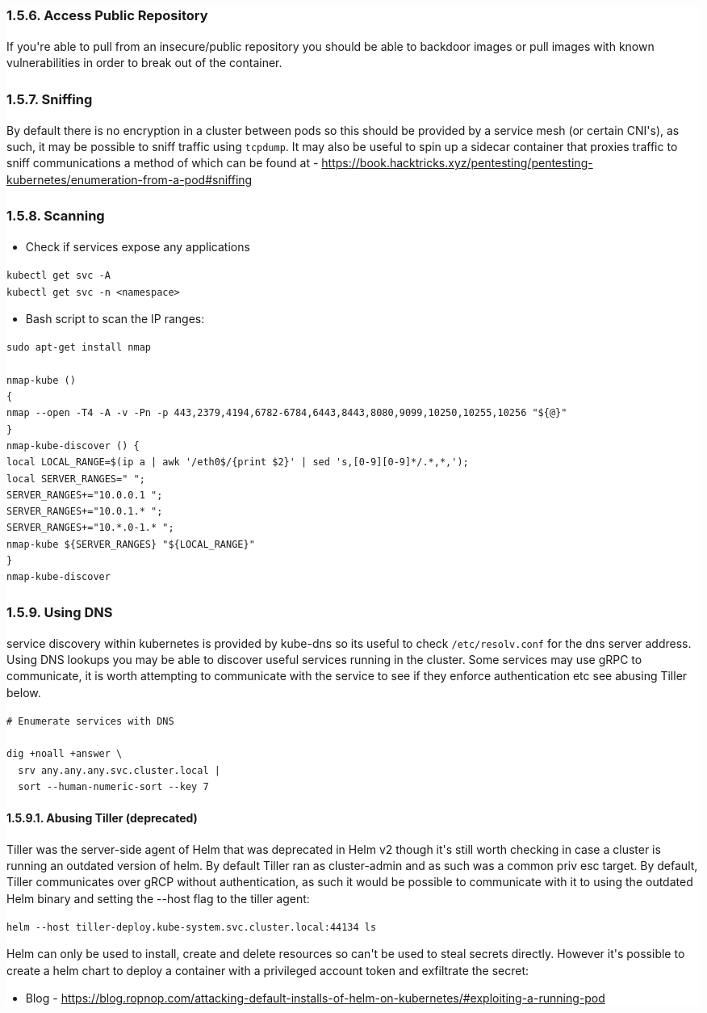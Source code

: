 ### 1.5.6. Access Public Repository
If you're able to pull from an insecure/public repository you should be able to backdoor images or pull images with known vulnerabilities in order to break out of the container.

### 1.5.7. Sniffing
By default there is no encryption in a cluster between pods so this should be provided by a service mesh (or certain CNI's), as such, it may be possible to sniff traffic using `tcpdump`. It may also be useful to spin up a sidecar container that proxies traffic to sniff communications a method of which can be found at - https://book.hacktricks.xyz/pentesting/pentesting-kubernetes/enumeration-from-a-pod#sniffing

### 1.5.8. Scanning
- Check if services expose any applications
```
kubectl get svc -A
kubectl get svc -n <namespace>
```
- Bash script to scan the IP ranges:
```
sudo apt-get install nmap

nmap-kube () 
{ 
nmap --open -T4 -A -v -Pn -p 443,2379,4194,6782-6784,6443,8443,8080,9099,10250,10255,10256 "${@}"
}
nmap-kube-discover () {
local LOCAL_RANGE=$(ip a | awk '/eth0$/{print $2}' | sed 's,[0-9][0-9]*/.*,*,');                                                                  
local SERVER_RANGES=" ";
SERVER_RANGES+="10.0.0.1 ";
SERVER_RANGES+="10.0.1.* ";
SERVER_RANGES+="10.*.0-1.* ";
nmap-kube ${SERVER_RANGES} "${LOCAL_RANGE}"
}
nmap-kube-discover
```

### 1.5.9. Using DNS
service discovery within kubernetes is provided by kube-dns so its useful to check `/etc/resolv.conf` for the dns server address. Using DNS lookups you may be able to discover useful services running in the cluster. Some services may use gRPC to communicate, it is worth attempting to communicate with the service to see if they enforce authentication etc see abusing Tiller below.
```
# Enumerate services with DNS

dig +noall +answer \
  srv any.any.any.svc.cluster.local |
  sort --human-numeric-sort --key 7
```

#### 1.5.9.1. Abusing Tiller (deprecated)
Tiller was the server-side agent of Helm that was deprecated in Helm v2 though it's still worth checking in case a cluster is running an outdated version of helm. By default Tiller ran as cluster-admin and as such was a common priv esc target. By default, Tiller communicates over gRCP without authentication, as such it would be possible to communicate with it to using the outdated Helm binary and setting the --host flag to the tiller agent:
```
helm --host tiller-deploy.kube-system.svc.cluster.local:44134 ls
```
Helm can only be used to install, create and delete resources so can't be used to steal secrets directly. However it's possible to create a helm chart to deploy a container with a privileged account token and exfiltrate the secret:
- Blog - https://blog.ropnop.com/attacking-default-installs-of-helm-on-kubernetes/#exploiting-a-running-pod